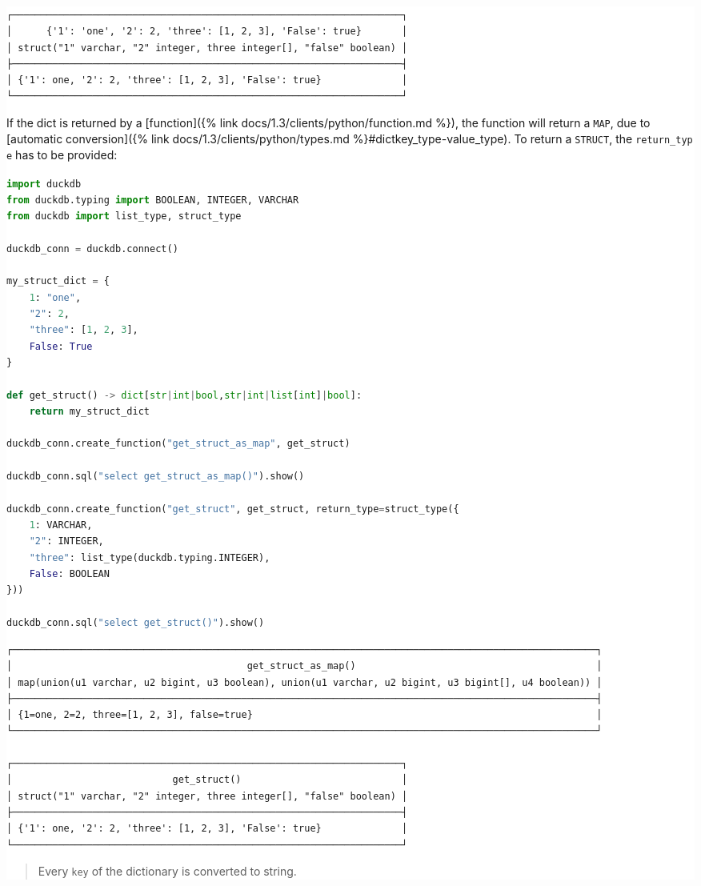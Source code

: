 ```text
┌────────────────────────────────────────────────────────────────────┐
│      {'1': 'one', '2': 2, 'three': [1, 2, 3], 'False': true}       │
│ struct("1" varchar, "2" integer, three integer[], "false" boolean) │
├────────────────────────────────────────────────────────────────────┤
│ {'1': one, '2': 2, 'three': [1, 2, 3], 'False': true}              │
└────────────────────────────────────────────────────────────────────┘
```

If the dict is returned by a [function]({% link docs/1.3/clients/python/function.md %}), 
the function will return a `MAP`, due to [automatic conversion]({% link docs/1.3/clients/python/types.md %}#dictkey_type-value_type).
To return a `STRUCT`, the `return_type` has to be provided:
```python
import duckdb
from duckdb.typing import BOOLEAN, INTEGER, VARCHAR
from duckdb import list_type, struct_type

duckdb_conn = duckdb.connect()

my_struct_dict = {
    1: "one",
    "2": 2,
    "three": [1, 2, 3],
    False: True
}

def get_struct() -> dict[str|int|bool,str|int|list[int]|bool]:
    return my_struct_dict

duckdb_conn.create_function("get_struct_as_map", get_struct)

duckdb_conn.sql("select get_struct_as_map()").show()

duckdb_conn.create_function("get_struct", get_struct, return_type=struct_type({
    1: VARCHAR,
    "2": INTEGER,
    "three": list_type(duckdb.typing.INTEGER),
    False: BOOLEAN
}))

duckdb_conn.sql("select get_struct()").show()
```

```text
┌──────────────────────────────────────────────────────────────────────────────────────────────────────┐
│                                         get_struct_as_map()                                          │
│ map(union(u1 varchar, u2 bigint, u3 boolean), union(u1 varchar, u2 bigint, u3 bigint[], u4 boolean)) │
├──────────────────────────────────────────────────────────────────────────────────────────────────────┤
│ {1=one, 2=2, three=[1, 2, 3], false=true}                                                            │
└──────────────────────────────────────────────────────────────────────────────────────────────────────┘

┌────────────────────────────────────────────────────────────────────┐
│                            get_struct()                            │
│ struct("1" varchar, "2" integer, three integer[], "false" boolean) │
├────────────────────────────────────────────────────────────────────┤
│ {'1': one, '2': 2, 'three': [1, 2, 3], 'False': true}              │
└────────────────────────────────────────────────────────────────────┘
```
> Every `key` of the dictionary is converted to string.